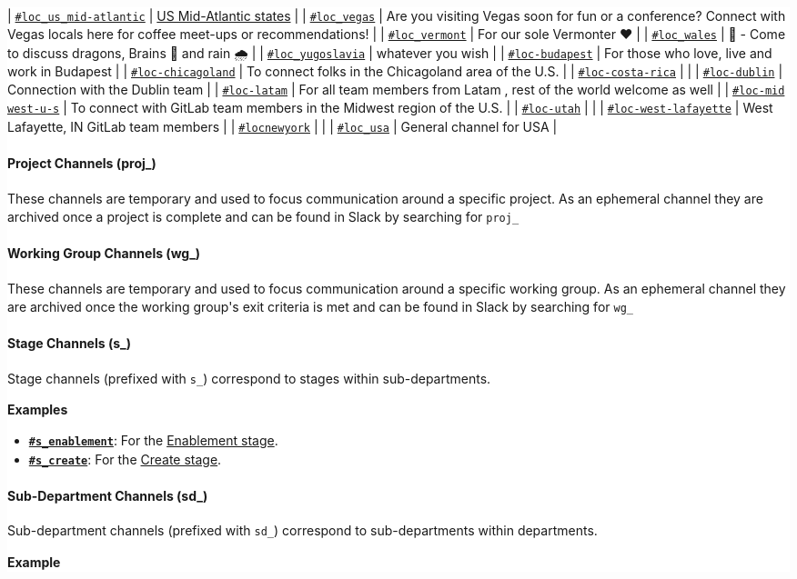 | [`#loc_us_mid-atlantic`](https://app.slack.com/client/T02592416/C03QETSKEKY) | [US Mid-Atlantic states](https://en.wikipedia.org/wiki/Mid-Atlantic_(United_States)) |
| [`#loc_vegas`](https://app.slack.com/client/T02592416/CLKCQFKC3) | Are you visiting Vegas soon for fun or a conference? Connect with Vegas locals here for coffee meet-ups or recommendations! |
| [`#loc_vermont`](https://app.slack.com/client/T02592416/C03D8PUMHRS) | For our sole Vermonter ❤️ |
| [`#loc_wales`](https://app.slack.com/client/T02592416/CPX1QPTAR) | 🏴󠁧󠁢󠁷󠁬󠁳󠁿 - Come to discuss dragons, Brains 🍺 and rain 🌧               |
| [`#loc_yugoslavia`](https://app.slack.com/client/T02592416/CLQLDQ141) | whatever you wish |
| [`#loc-budapest`](https://app.slack.com/client/T02592416/CQ4SX28GH) | For those who love, live and work in Budapest |
| [`#loc-chicagoland`](https://app.slack.com/client/T02592416/CC285QEDU) | To connect folks in the Chicagoland area of the U.S. |
| [`#loc-costa-rica`](https://app.slack.com/client/T02592416/C01TG4VLFDK) |  |
| [`#loc-dublin`](https://app.slack.com/client/T02592416/CBK3B7EGM) | Connection with the Dublin team |
| [`#loc-latam`](https://app.slack.com/client/T02592416/CTA13962D) | For all team members from Latam , rest of the world welcome as well |
| [`#loc-midwest-u-s`](https://app.slack.com/client/T02592416/CC0BVGJTT) | To connect with GitLab team members in the Midwest region of the U.S. |
| [`#loc-utah`](https://app.slack.com/client/T02592416/C1F6XRA77) |  |
| [`#loc-west-lafayette`](https://app.slack.com/client/T02592416/CQ8HG9NNA) | West Lafayette, IN GitLab team members |
| [`#locnewyork`](https://app.slack.com/client/T02592416/CPLALPZ1Q) |  |
| [`#loc_usa`](https://gitlab.slack.com/archives/C045SQKUX6X) | General channel for USA |

#### Project Channels (proj_)

These channels are temporary and used to focus communication around a specific project. As an ephemeral channel they are archived once a project is complete and can be found in Slack by searching for `proj_`

#### Working Group Channels (wg_)

These channels are temporary and used to focus communication around a specific working group. As an ephemeral channel they are archived once the working group's exit criteria is met and can be found in Slack by searching for `wg_`

#### Stage Channels (s_)

Stage channels (prefixed with `s_`) correspond to stages within sub-departments.

**Examples**

- **[`#s_enablement`](https://gitlab.slack.com/archives/s_enablement)**: For the [Enablement stage](/handbook/product/categories/#enablement-stage).
- **[`#s_create`](https://gitlab.slack.com/archives/s_create)**: For the [Create stage](/handbook/product/categories/#create-stage).

#### Sub-Department Channels (sd_)

Sub-department channels (prefixed with `sd_`) correspond to sub-departments within departments.

**Example**
